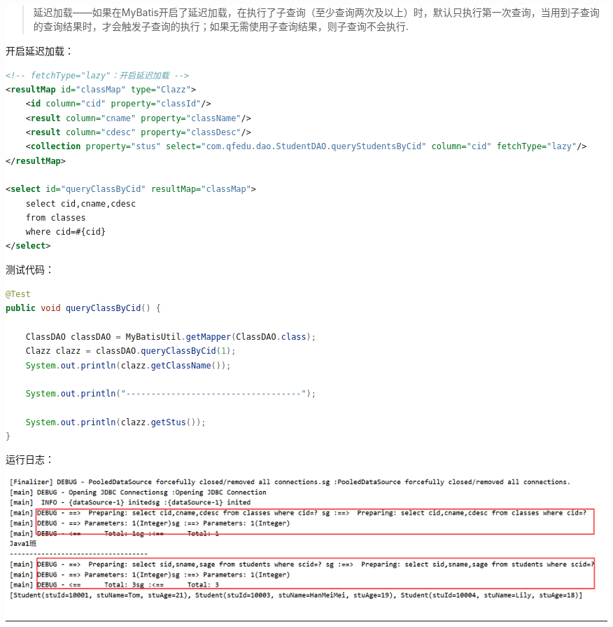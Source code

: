 > 延迟加载——如果在MyBatis开启了延迟加载，在执行了子查询（至少查询两次及以上）时，默认只执行第一次查询，当用到子查询的查询结果时，才会触发子查询的执行；如果无需使用子查询结果，则子查询不会执行.

开启延迟加载：

```xml
<!-- fetchType="lazy"：开启延迟加载 -->
<resultMap id="classMap" type="Clazz">
    <id column="cid" property="classId"/>
    <result column="cname" property="className"/>
    <result column="cdesc" property="classDesc"/>
    <collection property="stus" select="com.qfedu.dao.StudentDAO.queryStudentsByCid" column="cid" fetchType="lazy"/>
</resultMap>

<select id="queryClassByCid" resultMap="classMap">
    select cid,cname,cdesc
    from classes
    where cid=#{cid}
</select>
```

测试代码：

```java
@Test
public void queryClassByCid() {

    ClassDAO classDAO = MyBatisUtil.getMapper(ClassDAO.class);
    Clazz clazz = classDAO.queryClassByCid(1);
    System.out.println(clazz.getClassName());

    System.out.println("-----------------------------------");

    System.out.println(clazz.getStus());
}
```

运行日志：

![1616663783657](picture/img1/1616663783657.png)

***


